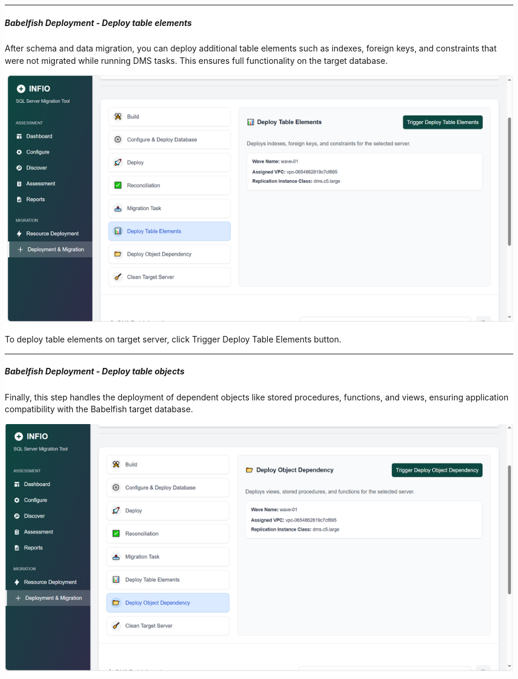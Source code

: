 
---

##### Babelfish Deployment - Deploy table elements

After schema and data migration, you can deploy additional table elements such as indexes, foreign keys, and constraints that were not migrated while running DMS tasks. This ensures full functionality on the target database.

![babelfish deploy table elements](images/babelfish_deploy_table_elements.png)

To deploy table elements on target server, click Trigger Deploy Table Elements button.

---

##### Babelfish Deployment - Deploy table objects

Finally, this step handles the deployment of dependent objects like stored procedures, functions, and views, ensuring application compatibility with the Babelfish target database.

![babelfish deploy object dependency](images/babelfish_deploy_object_dependency.png)
